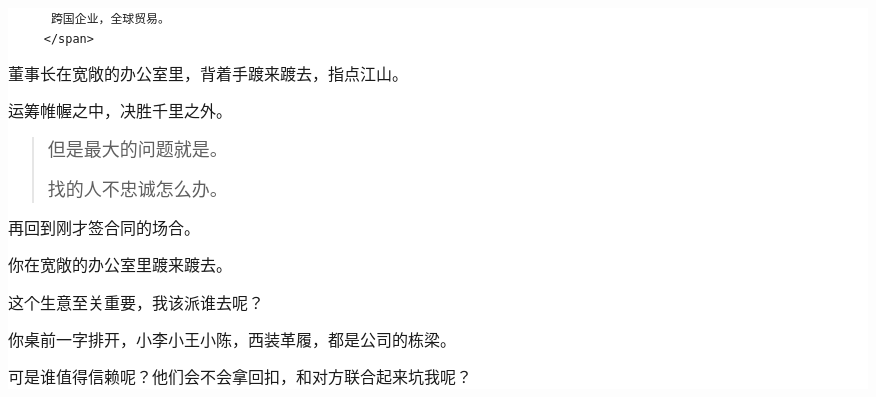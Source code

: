           跨国企业，全球贸易。
         </span>
</p>
<p style="white-space: normal;">
<span style="font-size: 16px;font-family: 华文楷体;">
          董事长在宽敞的办公室里，背着手踱来踱去，指点江山。
         </span>
</p>
<p style="white-space: normal;">
<span style="font-size: 16px;font-family: 华文楷体;">
          运筹帷幄之中，决胜千里之外。
         </span>
</p>
<p style="white-space: normal;">
<span style="font-size: 16px;font-family: 华文楷体;">
</span>
</p>
<p style="white-space: normal;">
<span style="font-size: 16px;font-family: 华文楷体;">
</span>
</p>
<blockquote style="white-space: normal;">
<p>
<span style="font-family: 华文楷体;font-size: 18px;">
           但是最大的问题就是。
          </span>
</p>
<p>
<span style="font-family: 华文楷体;font-size: 18px;">
           找的人不忠诚怎么办。
          </span>
</p>
</blockquote>
<p style="white-space: normal;">
<span style="font-size: 16px;font-family: 华文楷体;">
</span>
</p>
<p style="white-space: normal;">
<span style="font-size: 16px;font-family: 华文楷体;">
</span>
</p>
<p style="white-space: normal;">
<span style="font-size: 16px;font-family: 华文楷体;">
          再回到刚才签合同的场合。
         </span>
</p>
<p style="white-space: normal;">
<span style="font-size: 16px;font-family: 华文楷体;">
          你在宽敞的办公室里踱来踱去。
         </span>
</p>
<p style="white-space: normal;">
<span style="font-size: 16px;font-family: 华文楷体;">
          这个生意至关重要，我该派谁去呢？
         </span>
</p>
<p style="white-space: normal;">
<span style="font-size: 16px;font-family: 华文楷体;">
          你桌前一字排开，小李小王小陈，西装革履，都是公司的栋梁。
         </span>
</p>
<p style="white-space: normal;">
<span style="font-size: 16px;font-family: 华文楷体;">
          可是谁值得信赖呢？他们会不会拿回扣，和对方联合起来坑我呢？